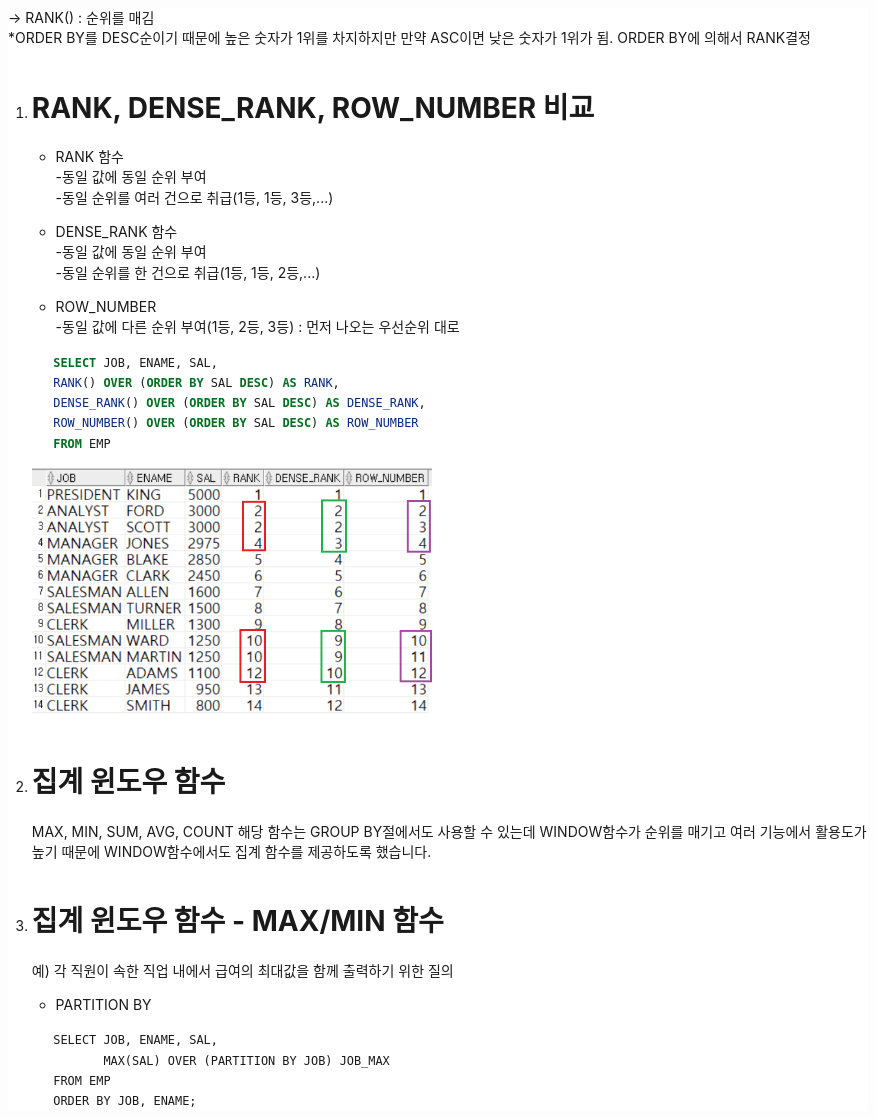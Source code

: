    → RANK() : 순위를 매김   
   *ORDER BY를 DESC순이기 때문에 높은 숫자가 1위를 차지하지만 만약 ASC이면 낮은 숫자가 1위가 됨. ORDER BY에 의해서 RANK결정   

1. # RANK, DENSE_RANK, ROW_NUMBER 비교
   - RANK 함수   
      -동일 값에 동일 순위 부여   
      -동일 순위를 여러 건으로 취급(1등, 1등, 3등,...)   

   - DENSE_RANK 함수   
      -동일 값에 동일 순위 부여   
      -동일 순위를 한 건으로 취급(1등, 1등, 2등,...)   

   - ROW_NUMBER   
      -동일 값에 다른 순위 부여(1등, 2등, 3등) : 먼저 나오는 우선순위 대로   
   
   ```sql
      SELECT JOB, ENAME, SAL,
      RANK() OVER (ORDER BY SAL DESC) AS RANK,
      DENSE_RANK() OVER (ORDER BY SAL DESC) AS DENSE_RANK,
      ROW_NUMBER() OVER (ORDER BY SAL DESC) AS ROW_NUMBER
      FROM EMP
   ```   
   <img src="../../imgs/sql/rank_result.png" style="boder:3px solid black;boder-radius:9px;width:400px">   

1. # 집계 윈도우 함수 
   MAX, MIN, SUM, AVG, COUNT 해당 함수는 GROUP BY절에서도 사용할 수 있는데 WINDOW함수가 순위를 매기고 여러 기능에서 활용도가 높기 때문에 WINDOW함수에서도 집계 함수를 제공하도록 했습니다.   

1. # 집계 윈도우 함수 - MAX/MIN 함수
   예) 각 직원이 속한 직업 내에서 급여의 최대값을 함께 출력하기 위한 질의   
   - PARTITION BY   
   ```
      SELECT JOB, ENAME, SAL,
             MAX(SAL) OVER (PARTITION BY JOB) JOB_MAX
      FROM EMP
      ORDER BY JOB, ENAME;
   ```   